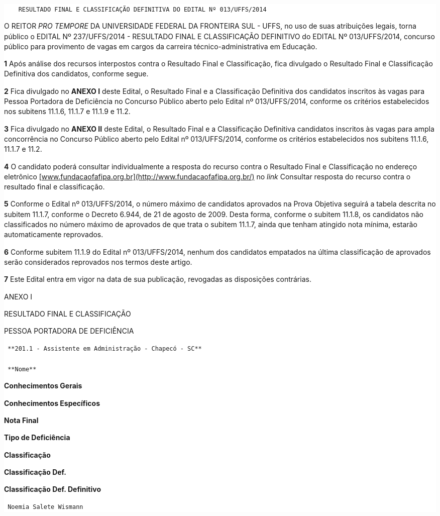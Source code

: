         RESULTADO FINAL E CLASSIFICAÇÃO DEFINITIVA DO EDITAL Nº 013/UFFS/2014  

O REITOR *PRO TEMPORE* DA UNIVERSIDADE FEDERAL DA FRONTEIRA SUL - UFFS, no uso de suas atribuições legais, torna público o EDITAL Nº 237/UFFS/2014 - RESULTADO FINAL E CLASSIFICAÇÃO DEFINITIVO do EDITAL Nº 013/UFFS/2014, concurso público para provimento de vagas em cargos da carreira técnico-administrativa em Educação.

 **1** Após análise dos recursos interpostos contra o Resultado Final e Classificação, fica divulgado o Resultado Final e Classificação Definitiva dos candidatos, conforme segue.

 **2** Fica divulgado no **ANEXO I** deste Edital, o Resultado Final e a Classificação Definitiva dos candidatos inscritos às vagas para Pessoa Portadora de Deficiência no Concurso Público aberto pelo Edital nº 013/UFFS/2014, conforme os critérios estabelecidos nos subitens 11.1.6, 11.1.7 e 11.1.9 e 11.2.

 **3** Fica divulgado no **ANEXO II** deste Edital, o Resultado Final e a Classificação Definitiva candidatos inscritos às vagas para ampla concorrência no Concurso Público aberto pelo Edital nº 013/UFFS/2014, conforme os critérios estabelecidos nos subitens 11.1.6, 11.1.7 e 11.2.

 **4** O candidato poderá consultar individualmente a resposta do recurso contra o Resultado Final e Classificação no endereço eletrônico [www.fundacaofafipa.org.br](http://www.fundacaofafipa.org.br/) no *link* Consultar resposta do recurso contra o resultado final e classificação.

 **5** Conforme o Edital nº 013/UFFS/2014, o número máximo de candidatos aprovados na Prova Objetiva seguirá a tabela descrita no subitem 11.1.7, conforme o Decreto 6.944, de 21 de agosto de 2009. Desta forma, conforme o subitem 11.1.8, os candidatos não classificados no número máximo de aprovados de que trata o subitem 11.1.7, ainda que tenham atingido nota mínima, estarão automaticamente reprovados.

 **6** Conforme subitem 11.1.9 do Edital nº 013/UFFS/2014, nenhum dos candidatos empatados na última classificação de aprovados serão considerados reprovados nos termos deste artigo.

 **7** Este Edital entra em vigor na data de sua publicação, revogadas as disposições contrárias.

  

 ANEXO I

 RESULTADO FINAL E CLASSIFICAÇÃO

 PESSOA PORTADORA DE DEFICIÊNCIA

     **201.1 - Assistente em Administração - Chapecó - SC** 

     **Nome**

   **Conhecimentos Gerais**

   **Conhecimentos Específicos**

   **Nota Final**

   **Tipo de Deficiência**

   **Classificação**

   **Classificação Def.**

   **Classificação Def. Definitivo**

     Noemia Salete Wismann 

